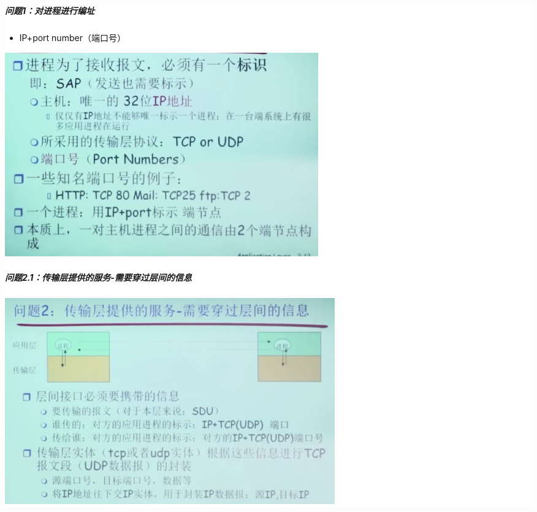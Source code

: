 

##### 问题1：对进程进行编址

+ IP+port number（端口号）

<img src="计算机网络.assets/image-20220910161048358.png" alt="image-20220910161048358" style="zoom:67%;" />



##### 问题2.1：传输层提供的服务-需要穿过层间的信息

<img src="计算机网络.assets/image-20220910162023017.png" alt="image-20220910162023017" style="zoom: 67%;" />
